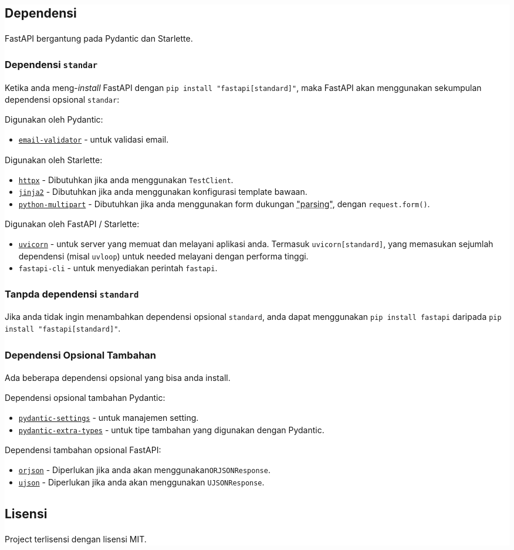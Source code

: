 ## Dependensi

FastAPI bergantung pada Pydantic dan Starlette.

### Dependensi `standar`

Ketika anda meng-_install_ FastAPI dengan `pip install "fastapi[standard]"`, maka FastAPI akan menggunakan sekumpulan dependensi opsional `standar`:

Digunakan oleh Pydantic:

- <a href="https://github.com/JoshData/python-email-validator" target="_blank"><code>email-validator</code></a> - untuk validasi email.

Digunakan oleh Starlette:

- <a href="https://www.python-httpx.org" target="_blank"><code>httpx</code></a> - Dibutuhkan jika anda menggunakan `TestClient`.
- <a href="https://jinja.palletsprojects.com" target="_blank"><code>jinja2</code></a> - Dibutuhkan jika anda menggunakan konfigurasi template bawaan.
- <a href="https://github.com/Kludex/python-multipart" target="_blank"><code>python-multipart</code></a> - Dibutuhkan jika anda menggunakan form dukungan <abbr title="converting the string that comes from an HTTP request into Python data">"parsing"</abbr>, dengan `request.form()`.

Digunakan oleh FastAPI / Starlette:

- <a href="https://www.uvicorn.org" target="_blank"><code>uvicorn</code></a> - untuk server yang memuat dan melayani aplikasi anda. Termasuk `uvicorn[standard]`, yang memasukan sejumlah dependensi (misal `uvloop`) untuk needed melayani dengan performa tinggi.
- `fastapi-cli` - untuk menyediakan perintah `fastapi`.

### Tanpda dependensi `standard`

Jika anda tidak ingin menambahkan dependensi opsional `standard`, anda dapat menggunakan `pip install fastapi` daripada `pip install "fastapi[standard]"`.

### Dependensi Opsional Tambahan

Ada beberapa dependensi opsional yang bisa anda install.

Dependensi opsional tambahan Pydantic:

- <a href="https://docs.pydantic.dev/latest/usage/pydantic_settings/" target="_blank"><code>pydantic-settings</code></a> - untuk manajemen setting.
- <a href="https://docs.pydantic.dev/latest/usage/types/extra_types/extra_types/" target="_blank"><code>pydantic-extra-types</code></a> - untuk tipe tambahan yang digunakan dengan Pydantic.

Dependensi tambahan opsional FastAPI:

- <a href="https://github.com/ijl/orjson" target="_blank"><code>orjson</code></a> - Diperlukan jika anda akan menggunakan`ORJSONResponse`.
- <a href="https://github.com/esnme/ultrajson" target="_blank"><code>ujson</code></a> - Diperlukan jika anda akan menggunakan `UJSONResponse`.

## Lisensi

Project terlisensi dengan lisensi MIT.
